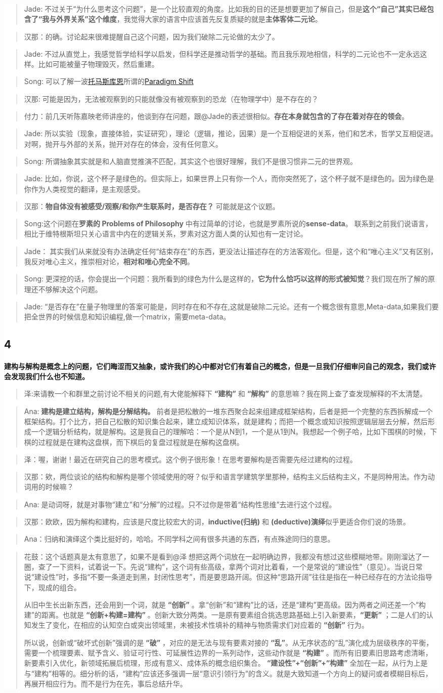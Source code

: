 >Jade: 不过关于“为什么思考这个问题”，是一个比较直观的角度。比如我的目的还是想要更加了解自己，但是**这个“自己”其实已经包含了“我与外界关系”这个维度**，我觉得大家的语言中应该首先反复质疑的就是**主体客体二元论**。

>汉那：的确。讨论起来很难提醒自己这个问题，因为我们破除二元论做的太少了。

>Jade: 不过从直觉上，我感觉哲学给科学以启发，但科学还是推动哲学的基础。而且我乐观地相信，科学的二元论也不一定永远这样。比如可能被量子物理毁灭，然后重建。

>Song: 可以了解一波[托马斯库恩](https://en.wikipedia.org/wiki/Thomas_Kuhn)所谓的[Paradigm Shift](https://en.wikipedia.org/wiki/Paradigm_shift)

>汉那: 可能是因为，无法被观察到的只能就像没有被观察到的恐龙（在物理学中）是不存在的？

>付力：前几天听陈嘉映老师讲座的，他谈到存在问题，跟@Jade的表述很相似。**存在本身就包含的了存在着对存在的领会**。

>Jade: 所以实验（现象，直接体验，实证研究），理论（逻辑，推论，因果）是一个互相促进的关系，他们和艺术，哲学又互相促进。对啊，抛开与外部的关系，抛开对存在的体会，没有任何意义。

>Song: 所谓抽象其实就是和人脑直觉推演不匹配，其实这个也很好理解，我们不是很习惯非二元的世界观。

>Jade: 比如，你说，这个杯子是绿色的。但实际上，如果世界上只有你一个人，而你突然死了，这个杯子就不是绿色的。因为绿色是你作为人类视觉的翻译，是主观感受。

>汉那：**物自体没有被感受/观察/和你产生联系时，是否存在？** 可能就是这个议题。

>Song:这个问题在**罗素的 Problems of Philosophy** 中有过简单的讨论，也就是罗素所说的**sense-data**。 联系到之前我们说语言，相比于维特根斯坦只关心语言中内在的逻辑关系，罗素对这方面人类的认知也有一定讨论。

>Jade： 其实我们从来就没有办法确定任何“结束存在”的东西，更没法让描述存在的方法客观化。但是，这个和“唯心主义”又有区别，我反对唯心主义，推崇相对论，**相对和唯心完全不同**。

>Song: 更深挖的话，你会提出一个问题：我所看到的绿色为什么是这样的，**它为什么恰巧以这样的形式被知觉**？我们现在所了解的原理还不够解决这个问题。

>Jade: “是否存在”在量子物理里的答案可能是，同时存在和不存在,这就是破除二元论。还有一个概念很有意思,Meta-data,如果我们要把全世界的时候信息和知识编程,做一个matrix，需要meta-data。


## 4

**建构与解构是概念上的问题，它们晦涩而又抽象，或许我们的心中都对它们有着自己的概念，但是一旦我们仔细审问自己的观念，我们或许会发现我们什么也不知道。**

>泽:来请教一个和群里之前讨论不相关的问题,有大佬能解释下 **“建构”** 和 **“解构”** 的意思嘛？我在网上查了查发现解释的不太清楚。

>Ana:  **建构是建立结构，解构是分解结构。** 前者是把松散的一堆东西聚合起来组建成框架结构，后者是把一个完整的东西拆解成一个框架结构。打个比方，把自己松散的知识集合起来，建立成知识体系，就是建构；而把一个概念或知识按照逻辑层层去分解，然后形成一个逻辑分析结构，就是解构。这是我自己的理解哈：一个是从N到1，一个是从1到N。我想起一个例子哈，比如下围棋的时候，下棋的过程就是在建构这盘棋，而下棋后的复盘过程就是在解构这盘棋。

>泽：喔，谢谢！最近在研究自己的思考模式。这个例子很形象！在思考要解构是否需要先经过建构的过程。 

>汉那：欸，两位谈论的结构和解构是哪个领域使用的呀？似乎和语言学建筑学里那种，结构主义后结构主义，不是同种用法。作为动词用的时候嘛？

>Ana: 是动词呀，就是对事物“建立”和“分解”的过程。只不过你是带着“结构性思维”去进行这个过程。

>汉那：欧欧，因为解构和建构，应该是尺度比较宏大的词，**inductive(归纳)** 和 **(deductive)演绎**似乎更适合你们说的场景。

>Ana：归纳和演绎这个类比挺好的，哈哈。不同学科之间有很多共通的东西，有点殊途同归的意思。

>花鼓：这个话题真是太有意思了，如果不是看到@泽 想把这两个词放在一起明确边界，我都没有想过这些模糊地带。刚刚溜达了一圈，查了一下资料，试着说一下。先说“建构”，这个词有些高级，拿两个词对比着看，一个是常说的“建设性”（意见）。当说日常说“建设性”时，多指“不要一条道走到黑，封闭性思考”，而是要思路开阔。但这种“思路开阔”往往是指在一种已经存在的方法论指导下，现成的组合。
>
>从旧中生长出新东西，还会用到一个词，就是 **“创新”** 。拿“创新”和“建构”比的话，还是“建构”更高级。因为两者之间还差一个“构建”的距离。也就是 **“创新+构建=建构”** 。创新大致分两类。一是原有要素组合挑选思路基础上引入新要素，**“更新”** ；二是人们的认知发生了变化，在相应的认知空白或突出领域里，未被技术性填补的精神与物质需求们对应着的 **“创新”** 行为。
>
>所以说，创新或“破坏式创新”强调的是 **“破”** ，对应的是无法与现有要素对接的 **“乱”**。从无序状态的“乱”演化成为层级秩序的平衡，需要一个梳理要素、赋予含义、验证可行性、可延展性边界的一系列动作，这些动作就是 **“构建”** 。而所有旧要素旧思路考虑清晰，新要素引入优化，新领域拓展后梳理，形成有意义、成体系的概念组织集合。 **“建设性”+“创新”+“构建”** 全加在一起，从行为上是与“建构”相等的。细分析的话，“建构”应该还多强调一层“意识引领行为”的含义。就是大致知道一个方向上的疑问或者模糊目标后，再展开相应行为。而不是行为在先，事后总结升华。
